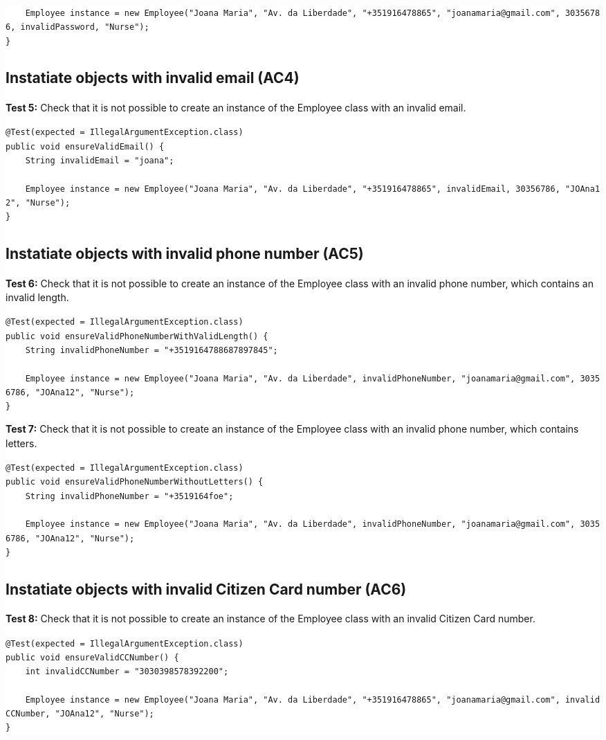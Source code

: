 		Employee instance = new Employee("Joana Maria", "Av. da Liberdade", "+351916478865", "joanamaria@gmail.com", 30356786, invalidPassword, "Nurse");
	}

## Instatiate objects with invalid email (AC4)

**Test 5:** Check that it is not possible to create an instance of the Employee class with an invalid email. 

	@Test(expected = IllegalArgumentException.class)
	public void ensureValidEmail() {
		String invalidEmail = "joana";
		
		Employee instance = new Employee("Joana Maria", "Av. da Liberdade", "+351916478865", invalidEmail, 30356786, "JOAna12", "Nurse");
	}

## Instatiate objects with invalid phone number (AC5)

**Test 6:** Check that it is not possible to create an instance of the Employee class with an invalid phone number, which contains an invalid length. 

	@Test(expected = IllegalArgumentException.class)
	public void ensureValidPhoneNumberWithValidLength() {
		String invalidPhoneNumber = "+3519164788687897845";
		
		Employee instance = new Employee("Joana Maria", "Av. da Liberdade", invalidPhoneNumber, "joanamaria@gmail.com", 30356786, "JOAna12", "Nurse");
	}

**Test 7:** Check that it is not possible to create an instance of the Employee class with an invalid phone number, which contains letters. 

	@Test(expected = IllegalArgumentException.class)
	public void ensureValidPhoneNumberWithoutLetters() {
		String invalidPhoneNumber = "+3519164foe";
		
		Employee instance = new Employee("Joana Maria", "Av. da Liberdade", invalidPhoneNumber, "joanamaria@gmail.com", 30356786, "JOAna12", "Nurse");
	}

## Instatiate objects with invalid Citizen Card number (AC6)

**Test 8:** Check that it is not possible to create an instance of the Employee class with an invalid Citizen Card number. 

	@Test(expected = IllegalArgumentException.class)
	public void ensureValidCCNumber() {
		int invalidCCNumber = "3030398578392200";
		
		Employee instance = new Employee("Joana Maria", "Av. da Liberdade", "+351916478865", "joanamaria@gmail.com", invalidCCNumber, "JOAna12", "Nurse");
	}
